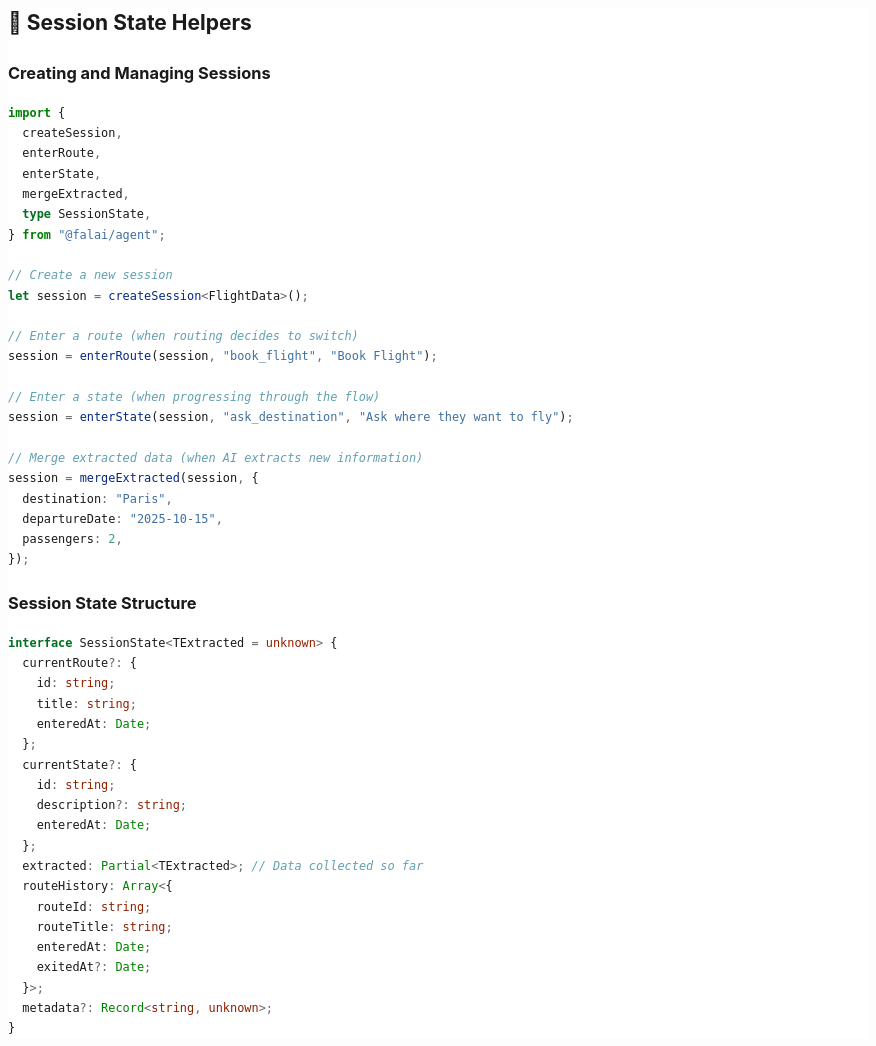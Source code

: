 
## 🔄 Session State Helpers

### Creating and Managing Sessions

```typescript
import {
  createSession,
  enterRoute,
  enterState,
  mergeExtracted,
  type SessionState,
} from "@falai/agent";

// Create a new session
let session = createSession<FlightData>();

// Enter a route (when routing decides to switch)
session = enterRoute(session, "book_flight", "Book Flight");

// Enter a state (when progressing through the flow)
session = enterState(session, "ask_destination", "Ask where they want to fly");

// Merge extracted data (when AI extracts new information)
session = mergeExtracted(session, {
  destination: "Paris",
  departureDate: "2025-10-15",
  passengers: 2,
});
```

### Session State Structure

```typescript
interface SessionState<TExtracted = unknown> {
  currentRoute?: {
    id: string;
    title: string;
    enteredAt: Date;
  };
  currentState?: {
    id: string;
    description?: string;
    enteredAt: Date;
  };
  extracted: Partial<TExtracted>; // Data collected so far
  routeHistory: Array<{
    routeId: string;
    routeTitle: string;
    enteredAt: Date;
    exitedAt?: Date;
  }>;
  metadata?: Record<string, unknown>;
}
```
